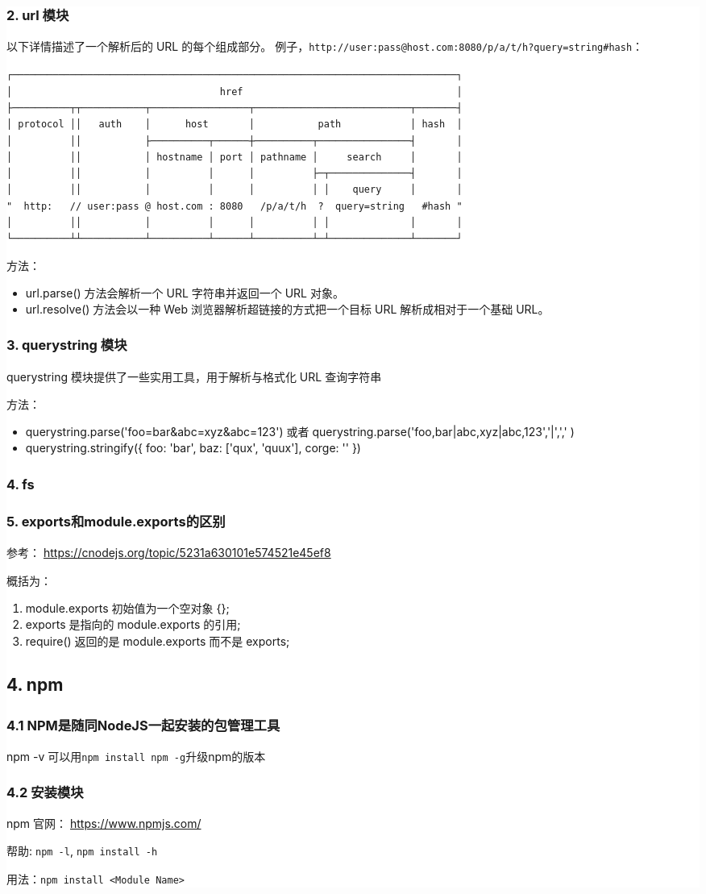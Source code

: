 ### 2. url 模块
以下详情描述了一个解析后的 URL 的每个组成部分。 例子，`http://user:pass@host.com:8080/p/a/t/h?query=string#hash`：

```
┌─────────────────────────────────────────────────────────────────────────────┐
│                                    href                                     │
├──────────┬┬───────────┬─────────────────┬───────────────────────────┬───────┤
│ protocol ││   auth    │      host       │           path            │ hash  │
│          ││           ├──────────┬──────┼──────────┬────────────────┤       │
│          ││           │ hostname │ port │ pathname │     search     │       │
│          ││           │          │      │          ├─┬──────────────┤       │
│          ││           │          │      │          │ │    query     │       │
"  http:   // user:pass @ host.com : 8080   /p/a/t/h  ?  query=string   #hash "
│          ││           │          │      │          │ │              │       │
└──────────┴┴───────────┴──────────┴──────┴──────────┴─┴──────────────┴───────┘
```
  方法：
  - url.parse() 方法会解析一个 URL 字符串并返回一个 URL 对象。
  - url.resolve() 方法会以一种 Web 浏览器解析超链接的方式把一个目标 URL 解析成相对于一个基础 URL。

### 3. querystring 模块
  querystring 模块提供了一些实用工具，用于解析与格式化 URL 查询字符串

  方法：
  - querystring.parse('foo=bar&abc=xyz&abc=123')
  或者 querystring.parse('foo,bar|abc,xyz|abc,123','|',',' )
  - querystring.stringify({ foo: 'bar', baz: ['qux', 'quux'], corge: '' })

### 4. fs


### 5. exports和module.exports的区别
  参考： https://cnodejs.org/topic/5231a630101e574521e45ef8

  概括为：
  1. module.exports 初始值为一个空对象 {};
  2. exports 是指向的 module.exports 的引用;
  3. require() 返回的是 module.exports 而不是 exports;

## 4. npm

### 4.1 NPM是随同NodeJS一起安装的包管理工具
  npm -v
  可以用`npm install npm -g`升级npm的版本

### 4.2 安装模块
  npm 官网： https://www.npmjs.com/

  帮助: `npm -l`, `npm install -h`

  用法：`npm install <Module Name>`

